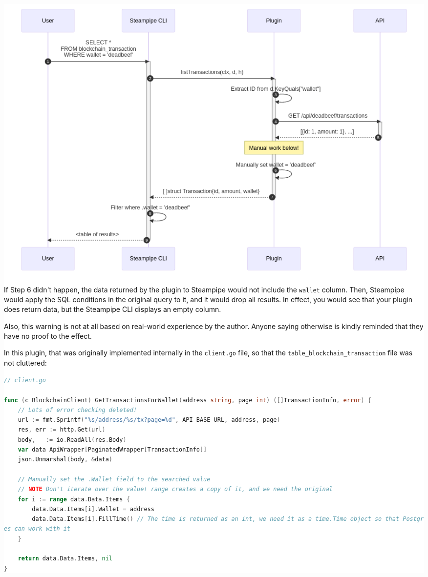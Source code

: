 ![A sequence diagram showing why it's necessary to ensure that the field that is used to query is also included in the records returned by the plugin to the Steampipe core](./images/manual_set_query.png)

If Step 6 didn't happen, the data returned by the plugin to Steampipe would not include the `wallet` column. Then, Steampipe would apply the SQL conditions in the original query to it, and it would drop all results. In effect, you would see that your plugin does return data, but the Steampipe CLI displays an empty column.

Also, this warning is not at all based on real-world experience by the author. Anyone saying otherwise is kindly reminded that they have no proof to the effect.

In this plugin, that was originally implemented internally in the `client.go` file, so that the `table_blockchain_transaction` file was not cluttered:

```go
// client.go

func (c BlockchainClient) GetTransactionsForWallet(address string, page int) ([]TransactionInfo, error) {
	// Lots of error checking deleted!
	url := fmt.Sprintf("%s/address/%s/tx?page=%d", API_BASE_URL, address, page)
	res, err := http.Get(url)
	body, _ := io.ReadAll(res.Body)
	var data ApiWrapper[PaginatedWrapper[TransactionInfo]]
	json.Unmarshal(body, &data)

	// Manually set the .Wallet field to the searched value
	// NOTE Don't iterate over the value! range creates a copy of it, and we need the original
	for i := range data.Data.Items {
		data.Data.Items[i].Wallet = address
		data.Data.Items[i].FillTime() // The time is returned as an int, we need it as a time.Time object so that Postgres can work with it
	}

	return data.Data.Items, nil
}
```


[^1]: Granted, that can also signal an error, but that's a a minor detail that we shall pretend does not even exist.